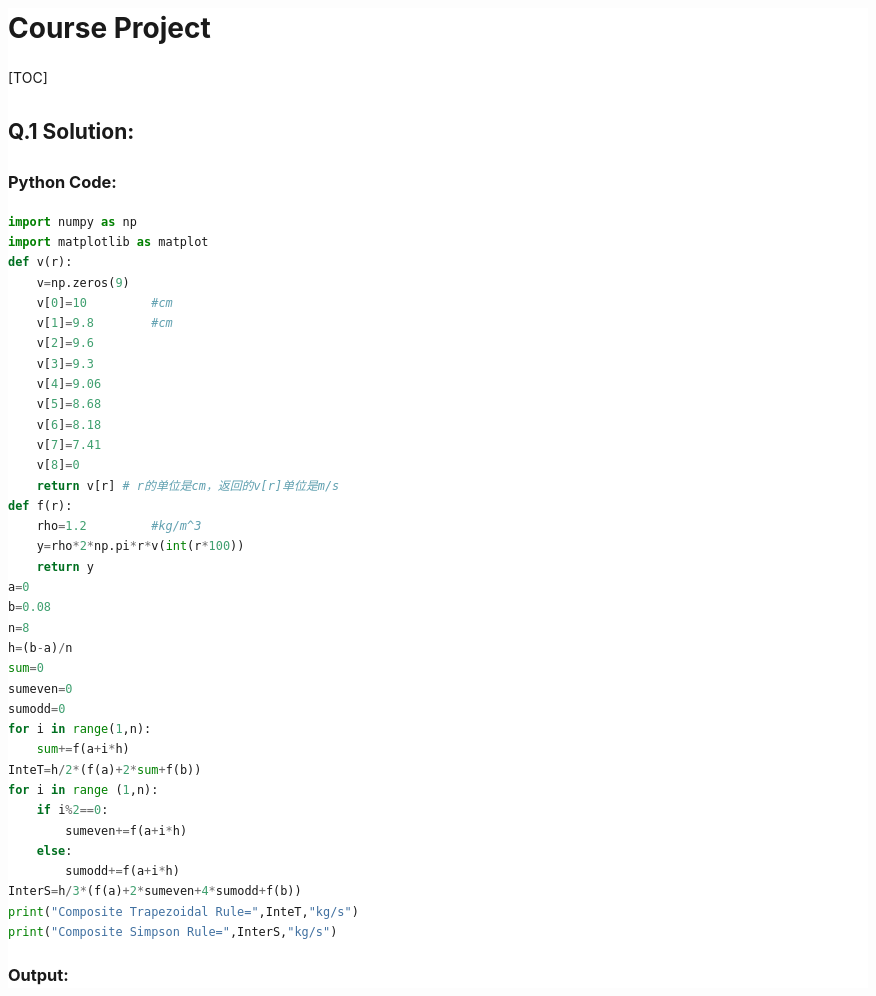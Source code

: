 # Course Project

[TOC]

## Q.1 Solution:

### Python Code:

```python
import numpy as np
import matplotlib as matplot
def v(r):
    v=np.zeros(9)
    v[0]=10         #cm
    v[1]=9.8        #cm
    v[2]=9.6
    v[3]=9.3
    v[4]=9.06
    v[5]=8.68
    v[6]=8.18
    v[7]=7.41
    v[8]=0
    return v[r] # r的单位是cm，返回的v[r]单位是m/s
def f(r):
    rho=1.2         #kg/m^3
    y=rho*2*np.pi*r*v(int(r*100)) 
    return y
a=0
b=0.08
n=8
h=(b-a)/n
sum=0
sumeven=0
sumodd=0
for i in range(1,n):
    sum+=f(a+i*h)
InteT=h/2*(f(a)+2*sum+f(b))
for i in range (1,n):
    if i%2==0:
        sumeven+=f(a+i*h)
    else:
        sumodd+=f(a+i*h)
InterS=h/3*(f(a)+2*sumeven+4*sumodd+f(b))
print("Composite Trapezoidal Rule=",InteT,"kg/s")
print("Composite Simpson Rule=",InterS,"kg/s")

```

### Output:
